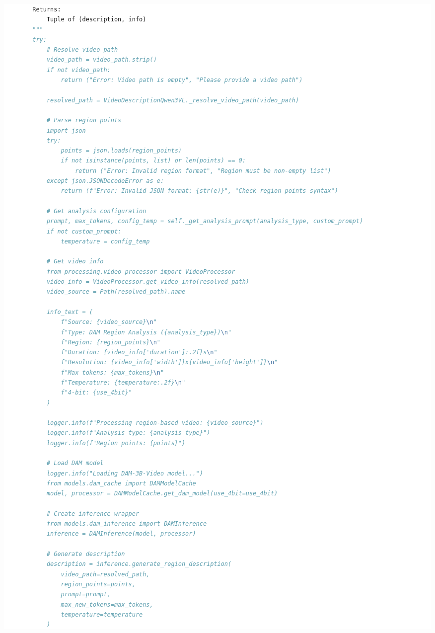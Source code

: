 ```python
        Returns:
            Tuple of (description, info)
        """
        try:
            # Resolve video path
            video_path = video_path.strip()
            if not video_path:
                return ("Error: Video path is empty", "Please provide a video path")

            resolved_path = VideoDescriptionQwen3VL._resolve_video_path(video_path)

            # Parse region points
            import json
            try:
                points = json.loads(region_points)
                if not isinstance(points, list) or len(points) == 0:
                    return ("Error: Invalid region format", "Region must be non-empty list")
            except json.JSONDecodeError as e:
                return (f"Error: Invalid JSON format: {str(e)}", "Check region_points syntax")

            # Get analysis configuration
            prompt, max_tokens, config_temp = self._get_analysis_prompt(analysis_type, custom_prompt)
            if not custom_prompt:
                temperature = config_temp

            # Get video info
            from processing.video_processor import VideoProcessor
            video_info = VideoProcessor.get_video_info(resolved_path)
            video_source = Path(resolved_path).name

            info_text = (
                f"Source: {video_source}\n"
                f"Type: DAM Region Analysis ({analysis_type})\n"
                f"Region: {region_points}\n"
                f"Duration: {video_info['duration']:.2f}s\n"
                f"Resolution: {video_info['width']}x{video_info['height']}\n"
                f"Max tokens: {max_tokens}\n"
                f"Temperature: {temperature:.2f}\n"
                f"4-bit: {use_4bit}"
            )

            logger.info(f"Processing region-based video: {video_source}")
            logger.info(f"Analysis type: {analysis_type}")
            logger.info(f"Region points: {points}")

            # Load DAM model
            logger.info("Loading DAM-3B-Video model...")
            from models.dam_cache import DAMModelCache
            model, processor = DAMModelCache.get_dam_model(use_4bit=use_4bit)

            # Create inference wrapper
            from models.dam_inference import DAMInference
            inference = DAMInference(model, processor)

            # Generate description
            description = inference.generate_region_description(
                video_path=resolved_path,
                region_points=points,
                prompt=prompt,
                max_new_tokens=max_tokens,
                temperature=temperature
            )
```